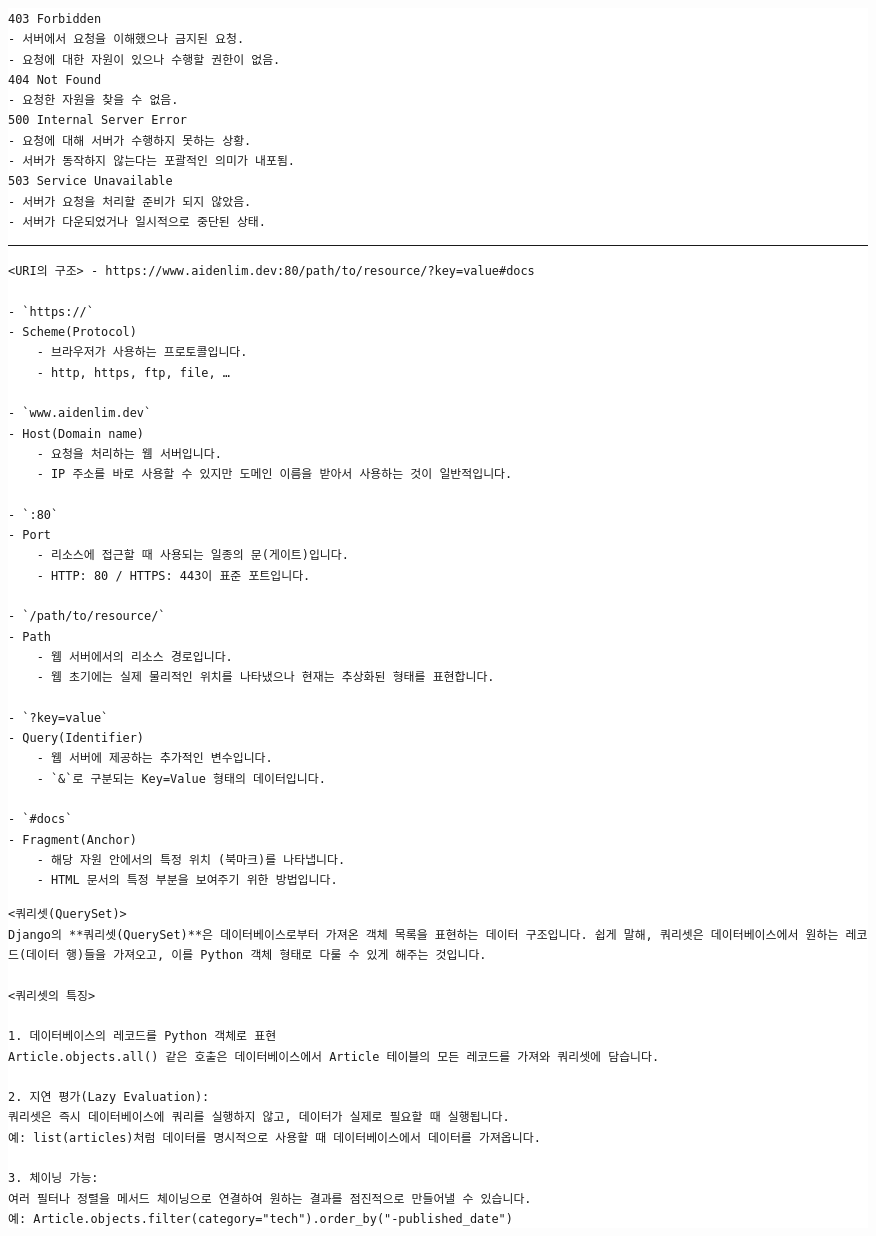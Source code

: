 ```
403 Forbidden
- 서버에서 요청을 이해했으나 금지된 요청.
- 요청에 대한 자원이 있으나 수행할 권한이 없음.
404 Not Found
- 요청한 자원을 찾을 수 없음.
500 Internal Server Error
- 요청에 대해 서버가 수행하지 못하는 상황.
- 서버가 동작하지 않는다는 포괄적인 의미가 내포됨.
503 Service Unavailable
- 서버가 요청을 처리할 준비가 되지 않았음.
- 서버가 다운되었거나 일시적으로 중단된 상태.
```
---
```
<URI의 구조> - https://www.aidenlim.dev:80/path/to/resource/?key=value#docs

- `https://`
- Scheme(Protocol)
    - 브라우저가 사용하는 프로토콜입니다.
    - http, https, ftp, file, …
        
- `www.aidenlim.dev`
- Host(Domain name)
    - 요청을 처리하는 웹 서버입니다.
    - IP 주소를 바로 사용할 수 있지만 도메인 이름을 받아서 사용하는 것이 일반적입니다.
        
- `:80`
- Port
    - 리소스에 접근할 때 사용되는 일종의 문(게이트)입니다.
    - HTTP: 80 / HTTPS: 443이 표준 포트입니다.
        
- `/path/to/resource/`
- Path
    - 웹 서버에서의 리소스 경로입니다.
    - 웹 초기에는 실제 물리적인 위치를 나타냈으나 현재는 추상화된 형태를 표현합니다.
        
- `?key=value`
- Query(Identifier)
    - 웹 서버에 제공하는 추가적인 변수입니다.
    - `&`로 구분되는 Key=Value 형태의 데이터입니다.
        
- `#docs`
- Fragment(Anchor)
    - 해당 자원 안에서의 특정 위치 (북마크)를 나타냅니다.
    - HTML 문서의 특정 부분을 보여주기 위한 방법입니다.
```

```
<쿼리셋(QuerySet)>
Django의 **쿼리셋(QuerySet)**은 데이터베이스로부터 가져온 객체 목록을 표현하는 데이터 구조입니다. 쉽게 말해, 쿼리셋은 데이터베이스에서 원하는 레코드(데이터 행)들을 가져오고, 이를 Python 객체 형태로 다룰 수 있게 해주는 것입니다.

<쿼리셋의 특징>

1. 데이터베이스의 레코드를 Python 객체로 표현
Article.objects.all() 같은 호출은 데이터베이스에서 Article 테이블의 모든 레코드를 가져와 쿼리셋에 담습니다.

2. 지연 평가(Lazy Evaluation):
쿼리셋은 즉시 데이터베이스에 쿼리를 실행하지 않고, 데이터가 실제로 필요할 때 실행됩니다.
예: list(articles)처럼 데이터를 명시적으로 사용할 때 데이터베이스에서 데이터를 가져옵니다.

3. 체이닝 가능:
여러 필터나 정렬을 메서드 체이닝으로 연결하여 원하는 결과를 점진적으로 만들어낼 수 있습니다.
예: Article.objects.filter(category="tech").order_by("-published_date")
```